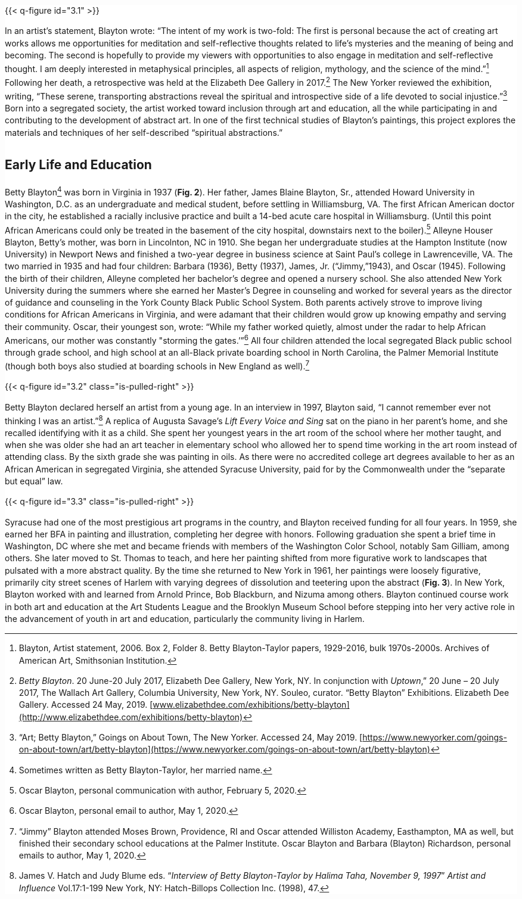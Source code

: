 {{< q-figure id="3.1" >}}

In an artist’s statement, Blayton wrote: “The intent of my work is two-fold: The first is personal because the act of creating art works allows me opportunities for meditation and self-reflective thoughts related to life’s mysteries and the meaning of being and becoming. The second is hopefully to provide my viewers with opportunities to also engage in meditation and self-reflective thought. I am deeply interested in metaphysical principles, all aspects of religion, mythology, and the science of the mind.”[^4] Following her death, a retrospective was held at the Elizabeth Dee Gallery in 2017.[^5] The New Yorker reviewed the exhibition, writing, “These serene, transporting abstractions reveal the spiritual and introspective side of a life devoted to social injustice.”[^6] Born into a segregated society, the artist worked toward inclusion through art and education, all the while participating in and contributing to the development of abstract art. In one of the first technical studies of Blayton’s paintings, this project explores the materials and techniques of her self-described “spiritual abstractions.”

## Early Life and Education

Betty Blayton[^7] was born in Virginia in 1937 (**Fig. 2**). Her father, James Blaine Blayton, Sr., attended Howard University in Washington, D.C. as an undergraduate and medical student, before settling in Williamsburg, VA. The first African American doctor in the city, he established a racially inclusive practice and built a 14-bed acute care hospital in Williamsburg. (Until this point African Americans could only be treated in the basement of the city hospital, downstairs next to the boiler).[^8] Alleyne Houser Blayton, Betty’s mother, was born in Lincolnton, NC in 1910. She began her undergraduate studies at the Hampton Institute (now University) in Newport News and finished a two-year degree in business science at Saint Paul’s college in Lawrenceville, VA. The two married in 1935 and had four children: Barbara (1936), Betty (1937), James, Jr. (“Jimmy,”1943), and Oscar (1945). Following the birth of their children, Alleyne completed her bachelor’s degree and opened a nursery school. She also attended New York University during the summers where she earned her Master’s Degree in counseling and worked for several years as the director of guidance and counseling in the York County Black Public School System. Both parents actively strove to improve living conditions for African Americans in Virginia, and were adamant that their children would grow up knowing empathy and serving their community. Oscar, their youngest son, wrote: “While my father worked quietly, almost under the radar to help African Americans, our mother was constantly "storming the gates.’”[^9] All four children attended the local segregated Black public school through grade school, and high school at an all-Black private boarding school in North Carolina, the Palmer Memorial Institute (though both boys also studied at boarding schools in New England as well).[^10]

{{< q-figure id="3.2" class="is-pulled-right" >}}

Betty Blayton declared herself an artist from a young age. In an interview in 1997, Blayton said, “I cannot remember ever not thinking I was an artist.”[^11] A replica of Augusta Savage’s *Lift Every Voice and Sing* sat on the piano in her parent’s home, and she recalled identifying with it as a child. She spent her youngest years in the art room of the school where her mother taught, and when she was older she had an art teacher in elementary school who allowed her to spend time working in the art room instead of attending class. By the sixth grade she was painting in oils. As there were no accredited college art degrees available to her as an African American in segregated Virginia, she attended Syracuse University, paid for by the Commonwealth under the “separate but equal” law.

{{< q-figure id="3.3" class="is-pulled-right" >}}

Syracuse had one of the most prestigious art programs in the country, and Blayton received funding for all four years. In 1959, she earned her BFA in painting and illustration, completing her degree with honors. Following graduation she spent a brief time in Washington, DC where she met and became friends with members of the Washington Color School, notably Sam Gilliam, among others. She later moved to St. Thomas to teach, and here her painting shifted from more figurative work to landscapes that pulsated with a more abstract quality. By the time she returned to New York in 1961, her paintings were loosely figurative, primarily city street scenes of Harlem with varying degrees of dissolution and teetering upon the abstract (**Fig. 3**). In New York, Blayton worked with and learned from Arnold Prince, Bob Blackburn, and Nizuma among others. Blayton continued course work in both art and education at the Art Students League and the Brooklyn Museum School before stepping into her very active role in the advancement of youth in art and education, particularly the community living in Harlem.


[^1]: Betty Blayton, Artist statement, 2006. Box 2, Folder 8. Betty Blayton-Taylor papers, 1929-2016, bulk 1970s-2000s. Archives of American Art, Smithsonian Institution.
[^2]: *Magnetic Fields; Expanding American Abstraction, 1960s to Today.* 8 June - 17 Sept. 2017, Kemper Museum of Contemporary Art, Kansas City, MO., 13 Oct. – 21 Jan. 2018, National Museum of Women in the Arts, Washington, DC., 5 May – 5 Aug. 2018, Museum of Fine Arts, St. Petersburg, FL. Organized by Kemper Museum of Contemporary Art, Erin Dziedzic and Melissa Messina, co-curators.
[^3]: Karen Eminhiser-Harris, “Women of Color Find Their Rightful Place in the History of American Abstraction,” *Hyperallergic* (August 22, 2017). [https://hyperallergic.com/396111/women-of-color-find-their-rightful-place-in-te-history-of-american-abstraction/](https://hyperallergic.com/396111/women-of-color-find-their-rightful-place-in-te-history-of-american-abstraction/)
[^4]: Blayton, Artist statement, 2006. Box 2, Folder 8. Betty Blayton-Taylor papers, 1929-2016, bulk 1970s-2000s. Archives of American Art, Smithsonian Institution.
[^5]: *Betty Blayton*. 20 June-20 July 2017, Elizabeth Dee Gallery, New York, NY. In conjunction with *Uptown*,” 20 June – 20 July 2017, The Wallach Art Gallery, Columbia University, New York, NY. Souleo, curator. “Betty Blayton” Exhibitions. Elizabeth Dee Gallery. Accessed 24 May, 2019. [www.elizabethdee.com/exhibitions/betty-blayton](http://www.elizabethdee.com/exhibitions/betty-blayton)
[^6]: “Art; Betty Blayton,” Goings on About Town, The New Yorker. Accessed 24, May 2019. [https://www.newyorker.com/goings-on-about-town/art/betty-blayton](https://www.newyorker.com/goings-on-about-town/art/betty-blayton)
[^7]: Sometimes written as Betty Blayton-Taylor, her married name.
[^8]: Oscar Blayton, personal communication with author, February 5, 2020.
[^9]: Oscar Blayton, personal email to author, May 1, 2020.
[^10]: “Jimmy” Blayton attended Moses Brown, Providence, RI and Oscar attended Williston Academy, Easthampton, MA as well, but finished their secondary school educations at the Palmer Institute. Oscar Blayton and Barbara (Blayton) Richardson, personal emails to author, May 1, 2020.
[^11]: James V. Hatch and Judy Blume eds. “*Interview of Betty Blayton-Taylor by Halima Taha, November 9, 1997*” *Artist and Influence* Vol.17:1-199 New York, NY: Hatch-Billops Collection Inc. (1998), 47.
[^12]: Souleo, “Remembrances of Betty Blayton-Taylor, Studio Museum Co-Founder and Harlem Arts Activist” *Hyperallergic* (23 January, 2017). https://hyperallergic.com/343882/betty-blayton-taylor-reminiscence
[^13]: Oscar Blayton, personal communication with the author, 8 September, 2021.
[^14]: Chloe Wyma, “Betty Blayton; Elizabeth Dee,” *ArtForum* (October 2017). https://www.artforum.com/print/reviews/201708/betty-blayton-71261
[^15]: Wyma, “Betty Blayton; Elizabeth Dee,” *ArtForum*.
[^16]: Hatch, “Interview of Betty Blayton-Taylor by Halima Taha, November 9, 1997” *Artist and Influence* Vol.17:1-199 New York, NY: Hatch-Billops Collection Inc. (1998), 53.
[^17]: In 1964 HARYOU merged with the Associated Community Teams (ACT) becoming HARYOU-ACT.
[^18]: A documentary introducing Charles White, Romare Bearden, Richard Hunt, Barbara Chase-Riboud, and Betty Blayton. *FIVE Artists*. Directed and produced by Vicki Kodama, 1971. The National Archives and Records Administration. [https://archive.org/details/gov.archives.arc.50813](https://archive.org/details/gov.archives.arc.50813)
[^19]: Betty Blayton, *FIVE Artists*. Directed and produced by Vicki Kodama, 1971.
[^20]: Souleo, “Remembrances of Betty Blayton-Taylor, Studio Museum Co-Founder and Harlem Arts Activist,” *Hyperallergic*.
[^21]: The late Martha Gilbert Norris and Betty Blayton lived together for twenty years and worked together at the Art Carnival for ten. Martha Gilbert Norris, personal communication with author, 3 December, 2019.
[^22]: The Joan Mitchell Foundation’s Creating a Living Legacy (CALL) grant provides resources to help artists create usable documentation of their artworks and careers, manage their inventory of artworks, and start the estate planning process. “Creating a Living Legacy,” Artist Programs, Joan Mitchell Foundation, accessed 10 June 2019. [https://www.joanmitchellfoundation.org/creating-a-living-legacy](https://www.joanmitchellfoundation.org/creating-a-living-legacy)
[^23]: Magazine Cover featuring Betty Blayton *Iconograph*, 1970 oil collage on canvas, 39.5” diameter, Betty Blayton Lifetime Trust. “Black Women in the World of Work,” *Contact* (Fall 1973). Box 2, Folder 7. Betty Blayton-Taylor papers, 1929-2016, bulk 1970s-2000s. Archives of American Art, Smithsonian Institution.
[^24]: Mariamma Kambon, “Journey of a soul; the life and work of Betty Blayton Taylor” *Luzedetusinrisa* (6 Feb 2017). [https://mariammakambon.wordpress.com/2017/02/06/journey-of-a-soul-the-life-and-work-of-betty-blayton-taylor/](https://mariammakambon.wordpress.com/2017/02/06/journey-of-a-soul-the-life-and-work-of-betty-blayton-taylor/).
[^25]: “Creating Community: Cinque Gallery Artists,” 3 May - 3 July, 2021, The Art Students League of New York.
[^26]: John Yau, “Another Chapter of Black Art History” *Hyperallergic* (5 June, 2021). Accessed 8 September, 2021. [https://hyperallergic.com/650425/cinque-gallery-another-chapter-of-black-art-history/](https://hyperallergic.com/650425/cinque-gallery-another-chapter-of-black-art-history/)
[^27]: Oscar Blayton, personal email to author, 3 November, 2021.
[^28]: Souleo, “Remembrances of Betty Blayton-Taylor, Studio Museum Co-Founder and Harlem Arts Activist” *Hyperallergic*.
[^29]: Most of her artwork was then moved to storage, and the Betty Blayton-Taylor Lifetime Trust is now managed by her brother Oscar H. Blayton (Williamsburg) and nephew Omar Blayton (Boston).
[^30]: ^26^Wyma, “Betty Blayton; Elizabeth Dee” *ArtForum*.
[^31]: *FIVE Artists*. Directed and produced by Vicki Kodama, 1971.
[^32]:  Microscopic examination (Zeiss Axioscp.A1 with a HAL 100 illumination system) of a small sample from the tacking margin of *Consume \#2* identified the cotton fibers. Though other paintings were examined from the verso and certainly appear to be cotton as well, no samples were taken from the other works examined to confirm this. Other Blayton oil and paper on canvas tondos examined for comparison included *Astro Turbulance* (c. 1969) private collection, *Transition* (1971) private collection, *Angels* (1971) private collection (all examined February 2020) and *World Within Worlds* (1970) Betty Blayton Estate and *Becoming* (1974) Betty Blayton Estate (both examined March 2020).
[^33]: Gilbert, personal communication with author, 3 December, 2019.
[^34]: FTIR identified bands characteristic of calcium carbonate in an oil-based binding media.
[^35]: Oscar Blayton, personal communication with author, 3 December, 2019.
[^36]: *FIVE Artists*. Directed and produced by Vicki Kodama, 1971.
[^37]: No evidence of chalk has been found during examination of *Consume* *\#2.*
[^38]: Exhibition Pamphlet, “Fifteen Women,” Taylor Art Gallery and Bluford Library at the North Carolina A&T State (1970). Eva Hamlin Miller, curator. Box 3, Folder 35 Betty Blayton-Taylor papers, 1929-2016, bulk 1970s-2000s. Archives of American Art, Smithsonian Institution.
[^39]: Omar Blayton, personal communication with author, 6 March, 2020.
[^40]: Marie-Claude Corbeil, Jean-Pierre Charland, Elizabeth A. Moffatt. “The characterization of cobalt violet pigments,” *Studies in Conservation* 40 Number 4 (2002), 244.
[^41]: Corbeil, 246.
[^42]: Corbeil, 237.
[^43]: *FIVE Artists*. Directed and produced by Vicki Kodama, 1971.
[^44]: In a journal entry, Blayton wrote: "Mon 3/3/12" "\[item\] (6A) Pearl Paint for Rice Paper,” confirming that by 2012 she was purchasing the paper from Pearls Paint in New York. The exact source of her earlier works has not yet been determined. Oscar Blayton, personal email to author, 23 August, 2021.
[^45]: Elizabeth Lunning, and Roy Perkinson, *The Print Council of America Paper Sample Book* (The Print Council of America, 1996). Using this reference standard, the color of the paper is most closely similar to Cream (2).
[^46]: Gilbert, personal communication with author, 3 December, 2019.
[^47]: Souleo, “Remembrances of Betty Blayton-Taylor, Studio Museum Co-Founder and Harlem Arts Activist” *Hyperallergic.*
[^48]: “Betty Blayton, In Search of Grace” 8 Sept – 16 Oct, 2021, Mnuchin Gallery, New York. Curated by Sukanya Rajaratnam.
[^49]: “Reflectance Transformation Imaging”Cultural Heritage Imaging (CHI). Accessed December 2019. [culturalheritageimaging.org/Technologies/RTI/](culturalheritageimaging.org/Technologies/RTI/).
[^50]: (Hasselblad H6D Medium Format DSLR Camera, Broncolor Siros 800s RFS21 strobe light).
[^51]: Beth A. Price, Boris Pretzel and Suzanne Quillen Lomax, eds. Infrared and Raman Users Group Spectral Database. 2007 ed. Vol. 1 & 2. Philadelphia: IRUG, 2009. Infrared and Raman Users Group Spectral Database. Web. 20 June 2014. [www.irug.org](http://www.irug.org/).